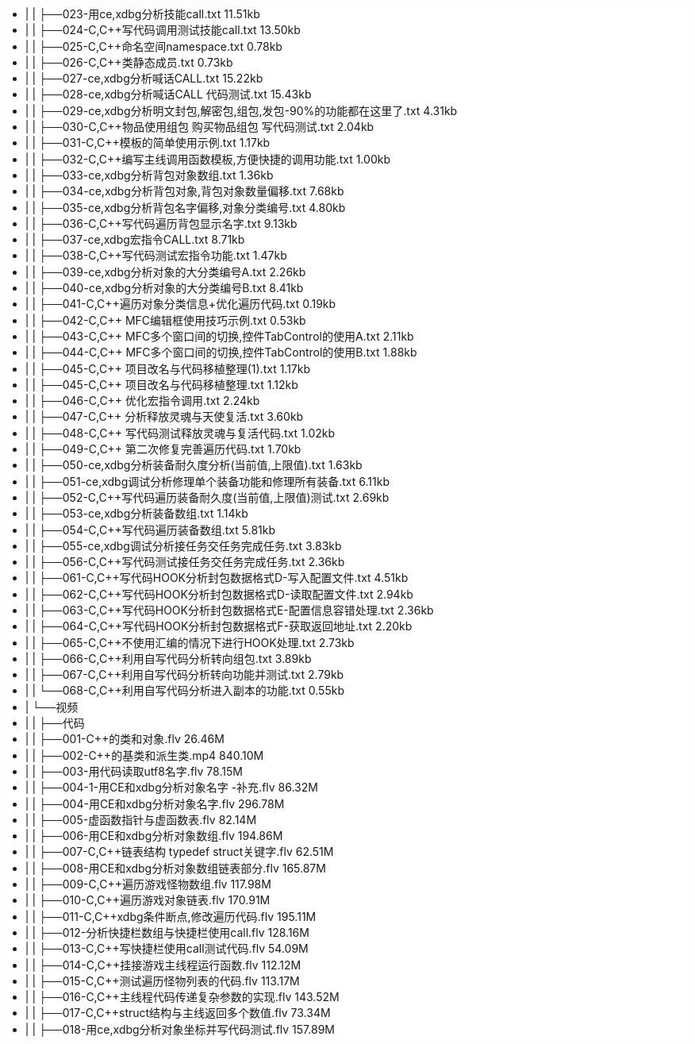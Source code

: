 - |   |   ├──023-用ce,xdbg分析技能call.txt  11.51kb
- |   |   ├──024-C,C++写代码调用测试技能call.txt  13.50kb
- |   |   ├──025-C,C++命名空间namespace.txt  0.78kb
- |   |   ├──026-C,C++类静态成员.txt  0.73kb
- |   |   ├──027-ce,xdbg分析喊话CALL.txt  15.22kb
- |   |   ├──028-ce,xdbg分析喊话CALL 代码测试.txt  15.43kb
- |   |   ├──029-ce,xdbg分析明文封包,解密包,组包,发包-90%的功能都在这里了.txt  4.31kb
- |   |   ├──030-C,C++物品使用组包 购买物品组包 写代码测试.txt  2.04kb
- |   |   ├──031-C,C++模板的简单使用示例.txt  1.17kb
- |   |   ├──032-C,C++编写主线调用函数模板,方便快捷的调用功能.txt  1.00kb
- |   |   ├──033-ce,xdbg分析背包对象数组.txt  1.36kb
- |   |   ├──034-ce,xdbg分析背包对象,背包对象数量偏移.txt  7.68kb
- |   |   ├──035-ce,xdbg分析背包名字偏移,对象分类编号.txt  4.80kb
- |   |   ├──036-C,C++写代码遍历背包显示名字.txt  9.13kb
- |   |   ├──037-ce,xdbg宏指令CALL.txt  8.71kb
- |   |   ├──038-C,C++写代码测试宏指令功能.txt  1.47kb
- |   |   ├──039-ce,xdbg分析对象的大分类编号A.txt  2.26kb
- |   |   ├──040-ce,xdbg分析对象的大分类编号B.txt  8.41kb
- |   |   ├──041-C,C++遍历对象分类信息+优化遍历代码.txt  0.19kb
- |   |   ├──042-C,C++ MFC编辑框使用技巧示例.txt  0.53kb
- |   |   ├──043-C,C++ MFC多个窗口间的切换,控件TabControl的使用A.txt  2.11kb
- |   |   ├──044-C,C++ MFC多个窗口间的切换,控件TabControl的使用B.txt  1.88kb
- |   |   ├──045-C,C++ 项目改名与代码移植整理(1).txt  1.17kb
- |   |   ├──045-C,C++ 项目改名与代码移植整理.txt  1.12kb
- |   |   ├──046-C,C++ 优化宏指令调用.txt  2.24kb
- |   |   ├──047-C,C++ 分析释放灵魂与天使复活.txt  3.60kb
- |   |   ├──048-C,C++ 写代码测试释放灵魂与复活代码.txt  1.02kb
- |   |   ├──049-C,C++ 第二次修复完善遍历代码.txt  1.70kb
- |   |   ├──050-ce,xdbg分析装备耐久度分析(当前值,上限值).txt  1.63kb
- |   |   ├──051-ce,xdbg调试分析修理单个装备功能和修理所有装备.txt  6.11kb
- |   |   ├──052-C,C++写代码遍历装备耐久度(当前值,上限值)测试.txt  2.69kb
- |   |   ├──053-ce,xdbg分析装备数组.txt  1.14kb
- |   |   ├──054-C,C++写代码遍历装备数组.txt  5.81kb
- |   |   ├──055-ce,xdbg调试分析接任务交任务完成任务.txt  3.83kb
- |   |   ├──056-C,C++写代码测试接任务交任务完成任务.txt  2.36kb
- |   |   ├──061-C,C++写代码HOOK分析封包数据格式D-写入配置文件.txt  4.51kb
- |   |   ├──062-C,C++写代码HOOK分析封包数据格式D-读取配置文件.txt  2.94kb
- |   |   ├──063-C,C++写代码HOOK分析封包数据格式E-配置信息容错处理.txt  2.36kb
- |   |   ├──064-C,C++写代码HOOK分析封包数据格式F-获取返回地址.txt  2.20kb
- |   |   ├──065-C,C++不使用汇编的情况下进行HOOK处理.txt  2.73kb
- |   |   ├──066-C,C++利用自写代码分析转向组包.txt  3.89kb
- |   |   ├──067-C,C++利用自写代码分析转向功能并测试.txt  2.79kb
- |   |   └──068-C,C++利用自写代码分析进入副本的功能.txt  0.55kb
- |   └──视频  
- |   |   ├──代码  
- |   |   ├──001-C++的类和对象.flv  26.46M
- |   |   ├──002-C++的基类和派生类.mp4  840.10M
- |   |   ├──003-用代码读取utf8名字.flv  78.15M
- |   |   ├──004-1-用CE和xdbg分析对象名字 -补充.flv  86.32M
- |   |   ├──004-用CE和xdbg分析对象名字.flv  296.78M
- |   |   ├──005-虚函数指针与虚函数表.flv  82.14M
- |   |   ├──006-用CE和xdbg分析对象数组.flv  194.86M
- |   |   ├──007-C,C++链表结构 typedef struct关键字.flv  62.51M
- |   |   ├──008-用CE和xdbg分析对象数组链表部分.flv  165.87M
- |   |   ├──009-C,C++遍历游戏怪物数组.flv  117.98M
- |   |   ├──010-C,C++遍历游戏对象链表.flv  170.91M
- |   |   ├──011-C,C++xdbg条件断点,修改遍历代码.flv  195.11M
- |   |   ├──012-分析快捷栏数组与快捷栏使用call.flv  128.16M
- |   |   ├──013-C,C++写快捷栏使用call测试代码.flv  54.09M
- |   |   ├──014-C,C++挂接游戏主线程运行函数.flv  112.12M
- |   |   ├──015-C,C++测试遍历怪物列表的代码.flv  113.17M
- |   |   ├──016-C,C++主线程代码传递复杂参数的实现.flv  143.52M
- |   |   ├──017-C,C++struct结构与主线返回多个数值.flv  73.34M
- |   |   ├──018-用ce,xdbg分析对象坐标并写代码测试.flv  157.89M